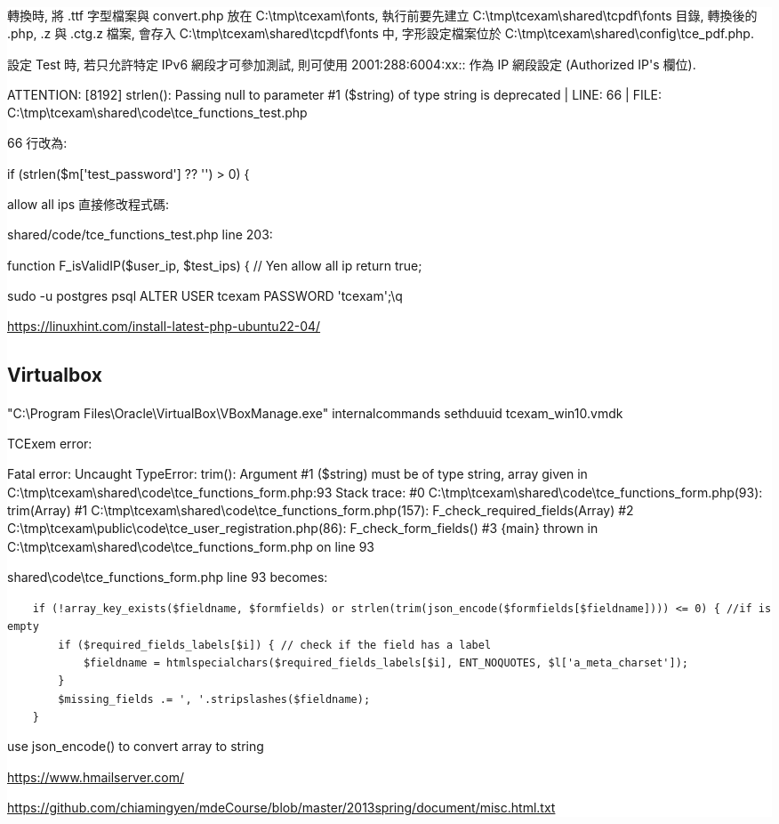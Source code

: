 轉換時, 將 .ttf 字型檔案與 convert.php 放在 C:\tmp\tcexam\fonts, 執行前要先建立 C:\tmp\tcexam\shared\tcpdf\fonts 目錄, 轉換後的 .php, .z 與 .ctg.z 檔案, 會存入 C:\tmp\tcexam\shared\tcpdf\fonts 中, 字形設定檔案位於 C:\tmp\tcexam\shared\config\tce_pdf.php.

設定 Test 時, 若只允許特定 IPv6 網段才可參加測試, 則可使用 2001:288:6004:xx:: 作為 IP 網段設定 (Authorized IP's 欄位).

ATTENTION: [8192] strlen(): Passing null to parameter #1 ($string) of type string is deprecated | LINE: 66 | FILE: C:\tmp\tcexam\shared\code\tce_functions_test.php


66 行改為:

 if (strlen($m['test_password'] ?? '') > 0) {
 
 allow all ips 直接修改程式碼:
 
 shared/code/tce_functions_test.php line 203:
 
 function F_isValidIP($user_ip, $test_ips)
{
    // Yen allow all ip
    return true;

sudo -u postgres psql
ALTER USER tcexam PASSWORD 'tcexam';\q

https://linuxhint.com/install-latest-php-ubuntu22-04/

Virtualbox
----

"C:\Program Files\Oracle\VirtualBox\VBoxManage.exe" internalcommands sethduuid tcexam_win10.vmdk

TCExem error:

Fatal error: Uncaught TypeError: trim(): 
Argument #1 ($string) must be of type string, array given in C:\tmp\tcexam\shared\code\tce_functions_form.php:93 Stack trace: #0 C:\tmp\tcexam\shared\code\tce_functions_form.php(93): trim(Array) #1 C:\tmp\tcexam\shared\code\tce_functions_form.php(157): F_check_required_fields(Array) #2 C:\tmp\tcexam\public\code\tce_user_registration.php(86): F_check_form_fields() #3 {main} thrown in C:\tmp\tcexam\shared\code\tce_functions_form.php on line 93


shared\code\tce_functions_form.php line 93 becomes:

        if (!array_key_exists($fieldname, $formfields) or strlen(trim(json_encode($formfields[$fieldname]))) <= 0) { //if is empty
            if ($required_fields_labels[$i]) { // check if the field has a label
                $fieldname = htmlspecialchars($required_fields_labels[$i], ENT_NOQUOTES, $l['a_meta_charset']);
            }
            $missing_fields .= ', '.stripslashes($fieldname);
        }
        
use json_encode() to convert array to string

<https://www.hmailserver.com/>

<https://github.com/chiamingyen/mdeCourse/blob/master/2013spring/document/misc.html.txt>
